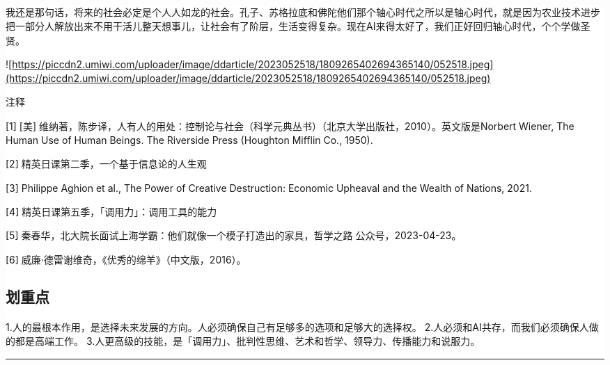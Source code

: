我还是那句话，将来的社会必定是个人人如龙的社会。孔子、苏格拉底和佛陀他们那个轴心时代之所以是轴心时代，就是因为农业技术进步把一部分人解放出来不用干活儿整天想事儿，让社会有了阶层，生活变得复杂。现在AI来得太好了，我们正好回归轴心时代，个个学做圣贤。

![https://piccdn2.umiwi.com/uploader/image/ddarticle/2023052518/1809265402694365140/052518.jpeg](https://piccdn2.umiwi.com/uploader/image/ddarticle/2023052518/1809265402694365140/052518.jpeg)

注释

[1] [美] 维纳著，陈步译，人有人的用处：控制论与社会（科学元典丛书）（北京大学出版社，2010）。英文版是Norbert Wiener, The Human Use of Human Beings. The Riverside Press (Houghton Mifflin Co., 1950).

[2] 精英日课第二季，一个基于信息论的人生观

[3] Philippe Aghion et al., The Power of Creative Destruction: Economic Upheaval and the Wealth of Nations, 2021.

[4] 精英日课第五季，「调用力」：调用工具的能力

[5] 秦春华，北大院长面试上海学霸：他们就像一个模子打造出的家具，哲学之路 公众号，2023-04-23。

[6] 威廉·德雷谢维奇，《优秀的绵羊》（中文版，2016）。

## 划重点

1.人的最根本作用，是选择未来发展的方向。人必须确保自己有足够多的选项和足够大的选择权。
2.人必须和AI共存，而我们必须确保人做的都是高端工作。
3.人更高级的技能，是「调用力」、批判性思维、艺术和哲学、领导力、传播能力和说服力。

---
